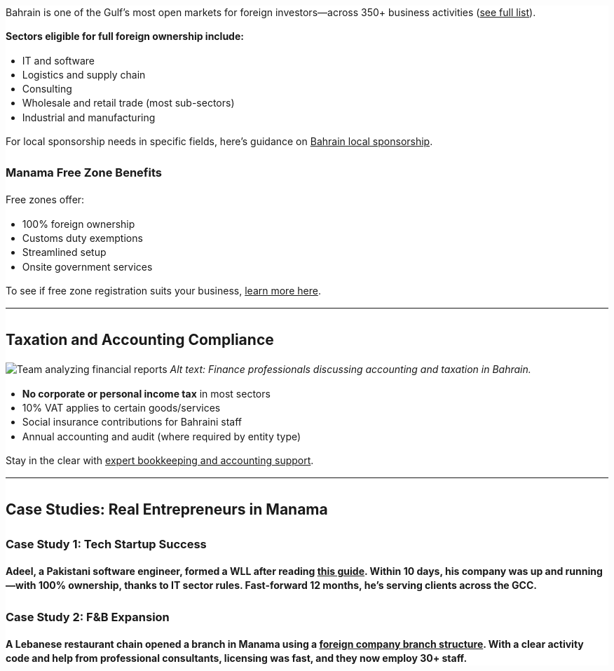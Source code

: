 Bahrain is one of the Gulf’s most open markets for foreign investors—across 350+ business activities ([see full list](https://keylinkbh.com/99percent-foreign-ownership-in-bahrain/)).

**Sectors eligible for full foreign ownership include:**
- IT and software  
- Logistics and supply chain  
- Consulting  
- Wholesale and retail trade (most sub-sectors)  
- Industrial and manufacturing

For local sponsorship needs in specific fields, here’s guidance on [Bahrain local sponsorship](https://keylinkbh.com/local-sponsorship-in-bahrain/).

### Manama Free Zone Benefits

Free zones offer:
- 100% foreign ownership  
- Customs duty exemptions  
- Streamlined setup  
- Onsite government services

To see if free zone registration suits your business, [learn more here](https://keylinkbh.com/free-zone-in-bahrain/).

---

## Taxation and Accounting Compliance

![Team analyzing financial reports](https://images.unsplash.com/photo-1508385082359-f48fa9da7c4d?auto=format&fit=crop&w=800&q=80)
*Alt text: Finance professionals discussing accounting and taxation in Bahrain.*

- **No corporate or personal income tax** in most sectors  
- 10% VAT applies to certain goods/services  
- Social insurance contributions for Bahraini staff  
- Annual accounting and audit (where required by entity type)

Stay in the clear with [expert bookkeeping and accounting support](https://keylinkbh.com/accounting-and-bookkeeping-services-in-bahrain/).

---

## Case Studies: Real Entrepreneurs in Manama

### Case Study 1: Tech Startup Success

**Adeel, a Pakistani software engineer, formed a WLL after reading [this guide](https://keylinkbh.com/setting-up-a-company-in-bahrain/). Within 10 days, his company was up and running—with 100% ownership, thanks to IT sector rules. Fast-forward 12 months, he’s serving clients across the GCC.**

### Case Study 2: F&B Expansion

**A Lebanese restaurant chain opened a branch in Manama using a [foreign company branch structure](https://keylinkbh.com/foreign-company-branch-in-bahrain/). With a clear activity code and help from professional consultants, licensing was fast, and they now employ 30+ staff.**
